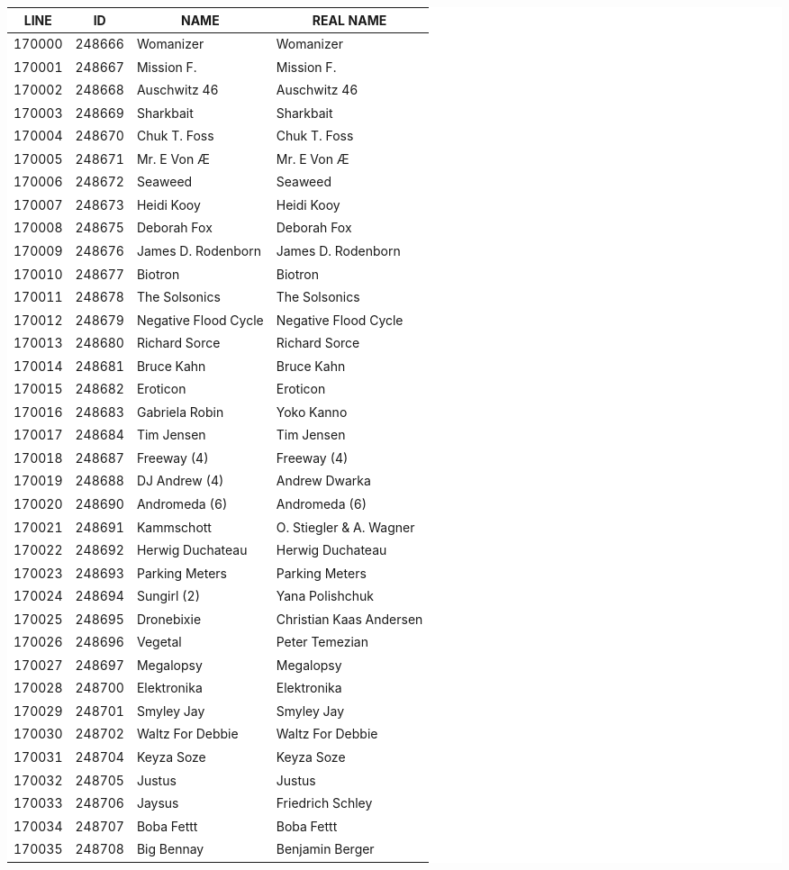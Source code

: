 | LINE   | ID        | NAME      | REAL NAME  |
| ------ | --------- | --------- | ---------- |
| 170000 | 248666 | Womanizer | Womanizer |
| 170001 | 248667 | Mission F. | Mission F. |
| 170002 | 248668 | Auschwitz 46 | Auschwitz 46 |
| 170003 | 248669 | Sharkbait | Sharkbait |
| 170004 | 248670 | Chuk T. Foss | Chuk T. Foss |
| 170005 | 248671 | Mr. E Von Æ | Mr. E Von Æ |
| 170006 | 248672 | Seaweed | Seaweed |
| 170007 | 248673 | Heidi Kooy | Heidi Kooy |
| 170008 | 248675 | Deborah Fox | Deborah Fox |
| 170009 | 248676 | James D. Rodenborn | James D. Rodenborn |
| 170010 | 248677 | Biotron | Biotron |
| 170011 | 248678 | The Solsonics | The Solsonics |
| 170012 | 248679 | Negative Flood Cycle | Negative Flood Cycle |
| 170013 | 248680 | Richard Sorce | Richard Sorce |
| 170014 | 248681 | Bruce Kahn | Bruce Kahn |
| 170015 | 248682 | Eroticon | Eroticon |
| 170016 | 248683 | Gabriela Robin | Yoko Kanno |
| 170017 | 248684 | Tim Jensen | Tim Jensen |
| 170018 | 248687 | Freeway (4) | Freeway (4) |
| 170019 | 248688 | DJ Andrew (4) | Andrew Dwarka |
| 170020 | 248690 | Andromeda (6) | Andromeda (6) |
| 170021 | 248691 | Kammschott | O. Stiegler & A. Wagner |
| 170022 | 248692 | Herwig Duchateau | Herwig Duchateau |
| 170023 | 248693 | Parking Meters | Parking Meters |
| 170024 | 248694 | Sungirl (2) | Yana Polishchuk |
| 170025 | 248695 | Dronebixie | Christian Kaas Andersen |
| 170026 | 248696 | Vegetal | Peter Temezian |
| 170027 | 248697 | Megalopsy | Megalopsy |
| 170028 | 248700 | Elektronika | Elektronika |
| 170029 | 248701 | Smyley Jay | Smyley Jay |
| 170030 | 248702 | Waltz For Debbie | Waltz For Debbie |
| 170031 | 248704 | Keyza Soze | Keyza Soze |
| 170032 | 248705 | Justus | Justus |
| 170033 | 248706 | Jaysus | Friedrich Schley |
| 170034 | 248707 | Boba Fettt | Boba Fettt |
| 170035 | 248708 | Big Bennay | Benjamin Berger |